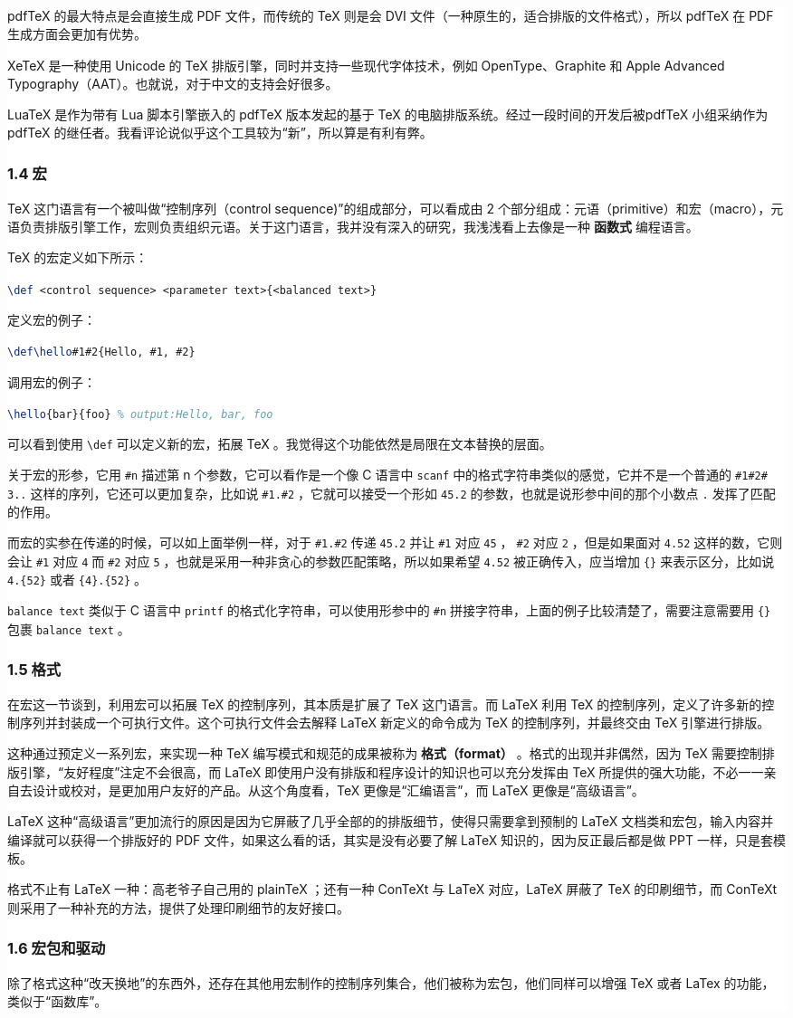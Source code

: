 pdfTeX 的最大特点是会直接生成 PDF 文件，而传统的 TeX 则是会 DVI 文件（一种原生的，适合排版的文件格式），所以 pdfTeX 在 PDF 生成方面会更加有优势。

XeTeX 是一种使用 Unicode 的 TeX 排版引擎，同时并支持一些现代字体技术，例如 OpenType、Graphite 和 Apple Advanced Typography（AAT）。也就说，对于中文的支持会好很多。

LuaTeX 是作为带有 Lua 脚本引擎嵌入的 pdfTeX 版本发起的基于 TeX 的电脑排版系统。经过一段时间的开发后被pdfTeX 小组采纳作为 pdfTeX 的继任者。我看评论说似乎这个工具较为“新”，所以算是有利有弊。


### 1.4 宏

TeX 这门语言有一个被叫做“控制序列（control sequence)”的组成部分，可以看成由 2 个部分组成：元语（primitive）和宏（macro），元语负责排版引擎工作，宏则负责组织元语。关于这门语言，我并没有深入的研究，我浅浅看上去像是一种 **函数式** 编程语言。  

TeX 的宏定义如下所示：  

```latex
\def <control sequence> <parameter text>{<balanced text>}
```

定义宏的例子：  

```latex
\def\hello#1#2{Hello, #1, #2}
```

调用宏的例子：  

```latex
\hello{bar}{foo} % output:Hello, bar, foo
```

可以看到使用 `\def` 可以定义新的宏，拓展 TeX 。我觉得这个功能依然是局限在文本替换的层面。  

关于宏的形参，它用 `#n` 描述第 n 个参数，它可以看作是一个像 C 语言中 `scanf` 中的格式字符串类似的感觉，它并不是一个普通的 `#1#2#3..` 这样的序列，它还可以更加复杂，比如说 `#1.#2` ，它就可以接受一个形如 `45.2` 的参数，也就是说形参中间的那个小数点 `.` 发挥了匹配的作用。  

而宏的实参在传递的时候，可以如上面举例一样，对于 `#1.#2` 传递 `45.2` 并让 `#1` 对应 `45` ， `#2` 对应 `2` ，但是如果面对 `4.52` 这样的数，它则会让 `#1` 对应 `4` 而 `#2` 对应 `5` ，也就是采用一种非贪心的参数匹配策略，所以如果希望 `4.52` 被正确传入，应当增加 `{}` 来表示区分，比如说 `4.{52}` 或者 `{4}.{52}` 。  

`balance text` 类似于 C 语言中 `printf` 的格式化字符串，可以使用形参中的 `#n` 拼接字符串，上面的例子比较清楚了，需要注意需要用 `{}` 包裹 `balance text` 。

### 1.5 格式

在宏这一节谈到，利用宏可以拓展 TeX 的控制序列，其本质是扩展了 TeX 这门语言。而 LaTeX 利用 TeX 的控制序列，定义了许多新的控制序列并封装成一个可执行文件。这个可执行文件会去解释 LaTeX 新定义的命令成为 TeX 的控制序列，并最终交由 TeX 引擎进行排版。

这种通过预定义一系列宏，来实现一种 TeX 编写模式和规范的成果被称为 **格式（format）** 。格式的出现并非偶然，因为 TeX 需要控制排版引擎，“友好程度”注定不会很高，而 LaTeX 即使用户没有排版和程序设计的知识也可以充分发挥由 TeX 所提供的强大功能，不必一一亲自去设计或校对，是更加用户友好的产品。从这个角度看，TeX 更像是“汇编语言”，而 LaTeX 更像是“高级语言”。

LaTeX 这种“高级语言”更加流行的原因是因为它屏蔽了几乎全部的的排版细节，使得只需要拿到预制的 LaTeX 文档类和宏包，输入内容并编译就可以获得一个排版好的 PDF 文件，如果这么看的话，其实是没有必要了解 LaTeX 知识的，因为反正最后都是做 PPT 一样，只是套模板。  

格式不止有 LaTeX 一种：高老爷子自己用的 plainTeX ；还有一种 ConTeXt 与 LaTeX 对应，LaTeX 屏蔽了 TeX 的印刷细节，而 ConTeXt 则采用了一种补充的方法，提供了处理印刷细节的友好接口。

### 1.6 宏包和驱动
除了格式这种“改天换地”的东西外，还存在其他用宏制作的控制序列集合，他们被称为宏包，他们同样可以增强 TeX 或者 LaTex 的功能，类似于“函数库”。  
